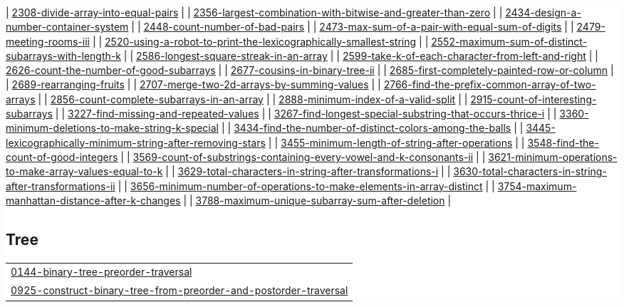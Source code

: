 | [2308-divide-array-into-equal-pairs](https://github.com/nisanil03/Leetcode/tree/master/2308-divide-array-into-equal-pairs) |
| [2356-largest-combination-with-bitwise-and-greater-than-zero](https://github.com/nisanil03/Leetcode/tree/master/2356-largest-combination-with-bitwise-and-greater-than-zero) |
| [2434-design-a-number-container-system](https://github.com/nisanil03/Leetcode/tree/master/2434-design-a-number-container-system) |
| [2448-count-number-of-bad-pairs](https://github.com/nisanil03/Leetcode/tree/master/2448-count-number-of-bad-pairs) |
| [2473-max-sum-of-a-pair-with-equal-sum-of-digits](https://github.com/nisanil03/Leetcode/tree/master/2473-max-sum-of-a-pair-with-equal-sum-of-digits) |
| [2479-meeting-rooms-iii](https://github.com/nisanil03/Leetcode/tree/master/2479-meeting-rooms-iii) |
| [2520-using-a-robot-to-print-the-lexicographically-smallest-string](https://github.com/nisanil03/Leetcode/tree/master/2520-using-a-robot-to-print-the-lexicographically-smallest-string) |
| [2552-maximum-sum-of-distinct-subarrays-with-length-k](https://github.com/nisanil03/Leetcode/tree/master/2552-maximum-sum-of-distinct-subarrays-with-length-k) |
| [2586-longest-square-streak-in-an-array](https://github.com/nisanil03/Leetcode/tree/master/2586-longest-square-streak-in-an-array) |
| [2599-take-k-of-each-character-from-left-and-right](https://github.com/nisanil03/Leetcode/tree/master/2599-take-k-of-each-character-from-left-and-right) |
| [2626-count-the-number-of-good-subarrays](https://github.com/nisanil03/Leetcode/tree/master/2626-count-the-number-of-good-subarrays) |
| [2677-cousins-in-binary-tree-ii](https://github.com/nisanil03/Leetcode/tree/master/2677-cousins-in-binary-tree-ii) |
| [2685-first-completely-painted-row-or-column](https://github.com/nisanil03/Leetcode/tree/master/2685-first-completely-painted-row-or-column) |
| [2689-rearranging-fruits](https://github.com/nisanil03/Leetcode/tree/master/2689-rearranging-fruits) |
| [2707-merge-two-2d-arrays-by-summing-values](https://github.com/nisanil03/Leetcode/tree/master/2707-merge-two-2d-arrays-by-summing-values) |
| [2766-find-the-prefix-common-array-of-two-arrays](https://github.com/nisanil03/Leetcode/tree/master/2766-find-the-prefix-common-array-of-two-arrays) |
| [2856-count-complete-subarrays-in-an-array](https://github.com/nisanil03/Leetcode/tree/master/2856-count-complete-subarrays-in-an-array) |
| [2888-minimum-index-of-a-valid-split](https://github.com/nisanil03/Leetcode/tree/master/2888-minimum-index-of-a-valid-split) |
| [2915-count-of-interesting-subarrays](https://github.com/nisanil03/Leetcode/tree/master/2915-count-of-interesting-subarrays) |
| [3227-find-missing-and-repeated-values](https://github.com/nisanil03/Leetcode/tree/master/3227-find-missing-and-repeated-values) |
| [3267-find-longest-special-substring-that-occurs-thrice-i](https://github.com/nisanil03/Leetcode/tree/master/3267-find-longest-special-substring-that-occurs-thrice-i) |
| [3360-minimum-deletions-to-make-string-k-special](https://github.com/nisanil03/Leetcode/tree/master/3360-minimum-deletions-to-make-string-k-special) |
| [3434-find-the-number-of-distinct-colors-among-the-balls](https://github.com/nisanil03/Leetcode/tree/master/3434-find-the-number-of-distinct-colors-among-the-balls) |
| [3445-lexicographically-minimum-string-after-removing-stars](https://github.com/nisanil03/Leetcode/tree/master/3445-lexicographically-minimum-string-after-removing-stars) |
| [3455-minimum-length-of-string-after-operations](https://github.com/nisanil03/Leetcode/tree/master/3455-minimum-length-of-string-after-operations) |
| [3548-find-the-count-of-good-integers](https://github.com/nisanil03/Leetcode/tree/master/3548-find-the-count-of-good-integers) |
| [3569-count-of-substrings-containing-every-vowel-and-k-consonants-ii](https://github.com/nisanil03/Leetcode/tree/master/3569-count-of-substrings-containing-every-vowel-and-k-consonants-ii) |
| [3621-minimum-operations-to-make-array-values-equal-to-k](https://github.com/nisanil03/Leetcode/tree/master/3621-minimum-operations-to-make-array-values-equal-to-k) |
| [3629-total-characters-in-string-after-transformations-i](https://github.com/nisanil03/Leetcode/tree/master/3629-total-characters-in-string-after-transformations-i) |
| [3630-total-characters-in-string-after-transformations-ii](https://github.com/nisanil03/Leetcode/tree/master/3630-total-characters-in-string-after-transformations-ii) |
| [3656-minimum-number-of-operations-to-make-elements-in-array-distinct](https://github.com/nisanil03/Leetcode/tree/master/3656-minimum-number-of-operations-to-make-elements-in-array-distinct) |
| [3754-maximum-manhattan-distance-after-k-changes](https://github.com/nisanil03/Leetcode/tree/master/3754-maximum-manhattan-distance-after-k-changes) |
| [3788-maximum-unique-subarray-sum-after-deletion](https://github.com/nisanil03/Leetcode/tree/master/3788-maximum-unique-subarray-sum-after-deletion) |
## Tree
|  |
| ------- |
| [0144-binary-tree-preorder-traversal](https://github.com/nisanil03/Leetcode/tree/master/0144-binary-tree-preorder-traversal) |
| [0925-construct-binary-tree-from-preorder-and-postorder-traversal](https://github.com/nisanil03/Leetcode/tree/master/0925-construct-binary-tree-from-preorder-and-postorder-traversal) |